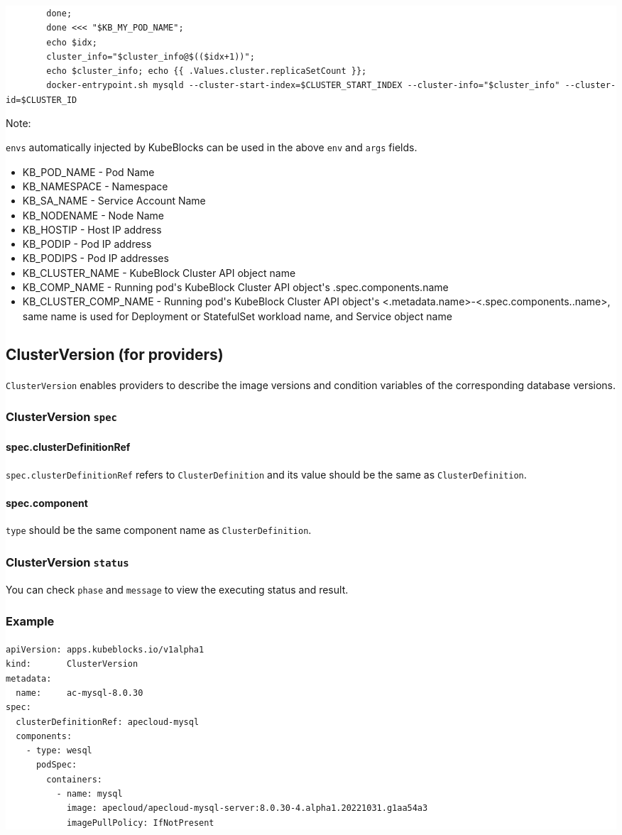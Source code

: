 ```
        done;
        done <<< "$KB_MY_POD_NAME"; 
        echo $idx; 
        cluster_info="$cluster_info@$(($idx+1))"; 
        echo $cluster_info; echo {{ .Values.cluster.replicaSetCount }}; 
        docker-entrypoint.sh mysqld --cluster-start-index=$CLUSTER_START_INDEX --cluster-info="$cluster_info" --cluster-id=$CLUSTER_ID
```

Note:

`envs` automatically injected by KubeBlocks can be used in the above `env` and `args` fields.

- KB_POD_NAME - Pod Name
- KB_NAMESPACE - Namespace
- KB_SA_NAME - Service Account Name
- KB_NODENAME - Node Name
- KB_HOSTIP - Host IP address
- KB_PODIP - Pod IP address
- KB_PODIPS - Pod IP addresses
- KB_CLUSTER_NAME - KubeBlock Cluster API object name
- KB_COMP_NAME - Running pod's KubeBlock Cluster API object's .spec.components.name
- KB_CLUSTER_COMP_NAME - Running pod's KubeBlock Cluster API object's <.metadata.name>-<.spec.components..name>, same name is used for Deployment or StatefulSet workload name, and Service object name

## ClusterVersion (for providers)

`ClusterVersion` enables providers to describe the image versions and condition variables of the corresponding database versions.

### ClusterVersion `spec`

#### spec.clusterDefinitionRef

`spec.clusterDefinitionRef` refers to `ClusterDefinition` and its value should be the same as `ClusterDefinition`.

#### spec.component

`type` should be the same component name as `ClusterDefinition`.

### ClusterVersion `status`

You can check `phase` and `message` to view the executing status and result.

### Example

```
apiVersion: apps.kubeblocks.io/v1alpha1
kind:       ClusterVersion
metadata:
  name:     ac-mysql-8.0.30
spec:
  clusterDefinitionRef: apecloud-mysql
  components:
    - type: wesql
      podSpec:
        containers:
          - name: mysql
            image: apecloud/apecloud-mysql-server:8.0.30-4.alpha1.20221031.g1aa54a3
            imagePullPolicy: IfNotPresent
```

